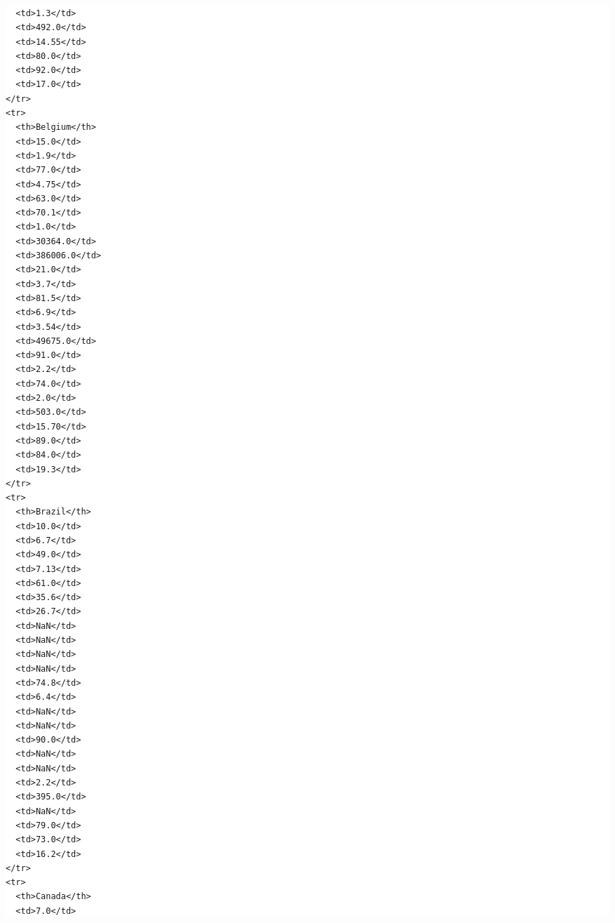       <td>1.3</td>
      <td>492.0</td>
      <td>14.55</td>
      <td>80.0</td>
      <td>92.0</td>
      <td>17.0</td>
    </tr>
    <tr>
      <th>Belgium</th>
      <td>15.0</td>
      <td>1.9</td>
      <td>77.0</td>
      <td>4.75</td>
      <td>63.0</td>
      <td>70.1</td>
      <td>1.0</td>
      <td>30364.0</td>
      <td>386006.0</td>
      <td>21.0</td>
      <td>3.7</td>
      <td>81.5</td>
      <td>6.9</td>
      <td>3.54</td>
      <td>49675.0</td>
      <td>91.0</td>
      <td>2.2</td>
      <td>74.0</td>
      <td>2.0</td>
      <td>503.0</td>
      <td>15.70</td>
      <td>89.0</td>
      <td>84.0</td>
      <td>19.3</td>
    </tr>
    <tr>
      <th>Brazil</th>
      <td>10.0</td>
      <td>6.7</td>
      <td>49.0</td>
      <td>7.13</td>
      <td>61.0</td>
      <td>35.6</td>
      <td>26.7</td>
      <td>NaN</td>
      <td>NaN</td>
      <td>NaN</td>
      <td>NaN</td>
      <td>74.8</td>
      <td>6.4</td>
      <td>NaN</td>
      <td>NaN</td>
      <td>90.0</td>
      <td>NaN</td>
      <td>NaN</td>
      <td>2.2</td>
      <td>395.0</td>
      <td>NaN</td>
      <td>79.0</td>
      <td>73.0</td>
      <td>16.2</td>
    </tr>
    <tr>
      <th>Canada</th>
      <td>7.0</td>
